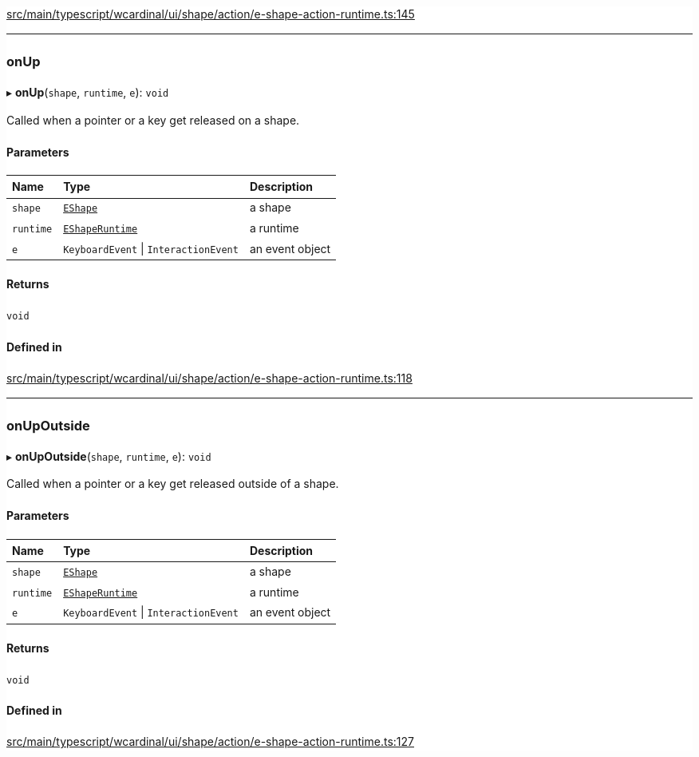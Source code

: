 [src/main/typescript/wcardinal/ui/shape/action/e-shape-action-runtime.ts:145](https://github.com/winter-cardinal/winter-cardinal-ui/blob/v0.407.0/src/main/typescript/wcardinal/ui/shape/action/e-shape-action-runtime.ts#L145)

___

### onUp

▸ **onUp**(`shape`, `runtime`, `e`): `void`

Called when a pointer or a key get released on a shape.

#### Parameters

| Name | Type | Description |
| :------ | :------ | :------ |
| `shape` | [`EShape`](EShape.md) | a shape |
| `runtime` | [`EShapeRuntime`](EShapeRuntime.md) | a runtime |
| `e` | `KeyboardEvent` \| `InteractionEvent` | an event object |

#### Returns

`void`

#### Defined in

[src/main/typescript/wcardinal/ui/shape/action/e-shape-action-runtime.ts:118](https://github.com/winter-cardinal/winter-cardinal-ui/blob/v0.407.0/src/main/typescript/wcardinal/ui/shape/action/e-shape-action-runtime.ts#L118)

___

### onUpOutside

▸ **onUpOutside**(`shape`, `runtime`, `e`): `void`

Called when a pointer or a key get released outside of a shape.

#### Parameters

| Name | Type | Description |
| :------ | :------ | :------ |
| `shape` | [`EShape`](EShape.md) | a shape |
| `runtime` | [`EShapeRuntime`](EShapeRuntime.md) | a runtime |
| `e` | `KeyboardEvent` \| `InteractionEvent` | an event object |

#### Returns

`void`

#### Defined in

[src/main/typescript/wcardinal/ui/shape/action/e-shape-action-runtime.ts:127](https://github.com/winter-cardinal/winter-cardinal-ui/blob/v0.407.0/src/main/typescript/wcardinal/ui/shape/action/e-shape-action-runtime.ts#L127)

